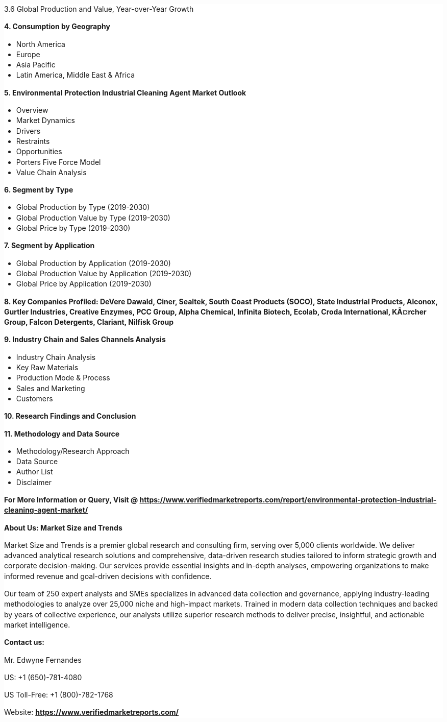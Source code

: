 3.6 Global Production and Value, Year-over-Year Growth</li></ul><p><strong>4. Consumption by Geography</strong></p><ul> <li>North America</li> <li>Europe</li> <li>Asia Pacific</li> <li>Latin America, Middle East &amp; Africa</li></ul><p><strong>5. Environmental Protection Industrial Cleaning Agent Market Outlook</strong></p><ul><li>Overview</li><li>Market Dynamics</li><li>Drivers</li><li>Restraints</li><li>Opportunities</li><li>Porters Five Force Model</li><li>Value Chain Analysis&nbsp;</li></ul><p><strong>6. Segment by Type</strong></p><ul><li>Global Production by Type (2019-2030)</li><li>Global Production Value by Type (2019-2030)</li><li>Global Price by Type (2019-2030)</li></ul><p><strong>7. Segment by Application</strong></p><ul><li>Global Production by Application (2019-2030)</li><li>Global Production Value by Application (2019-2030)</li><li>Global Price by Application (2019-2030)</li></ul><p><strong>8. Key Companies Profiled: DeVere Dawald, Ciner, Sealtek, South Coast Products (SOCO), State Industrial Products, Alconox, Gurtler Industries, Creative Enzymes, PCC Group, Alpha Chemical, Infinita Biotech, Ecolab, Croda International, KÃ¤rcher Group, Falcon Detergents, Clariant, Nilfisk Group</strong></p><p><strong>9. Industry Chain and Sales Channels Analysis</strong></p><ul><li>Industry Chain Analysis</li><li>Key Raw Materials</li><li>Production Mode &amp; Process</li><li>Sales and Marketing</li><li>Customers</li></ul><p><strong>10. Research Findings and Conclusion</strong></p><p><strong>11. Methodology and Data Source</strong></p><ul><li>Methodology/Research Approach</li><li>Data Source</li><li>Author List</li><li>Disclaimer</li></ul></p><p><strong>For More Information or Query, Visit @ <a href="https://www.verifiedmarketreports.com/report/environmental-protection-industrial-cleaning-agent-market/">https://www.verifiedmarketreports.com/report/environmental-protection-industrial-cleaning-agent-market/</a></strong></p><p><strong>About Us: Market Size and Trends</strong></p><p>Market Size and Trends is a premier global research and consulting firm, serving over 5,000 clients worldwide. We deliver advanced analytical research solutions and comprehensive, data-driven research studies tailored to inform strategic growth and corporate decision-making. Our services provide essential insights and in-depth analyses, empowering organizations to make informed revenue and goal-driven decisions with confidence.</p><p>Our team of 250 expert analysts and SMEs specializes in advanced data collection and governance, applying industry-leading methodologies to analyze over 25,000 niche and high-impact markets. Trained in modern data collection techniques and backed by years of collective experience, our analysts utilize superior research methods to deliver precise, insightful, and actionable market intelligence.</p><p><strong>Contact us:</strong></p><p>Mr. Edwyne Fernandes</p><p>US: +1 (650)-781-4080</p><p>US Toll-Free: +1 (800)-782-1768</p><p>Website: <strong><a href="https://www.verifiedmarketreports.com/">https://www.verifiedmarketreports.com/</a></strong></p>
